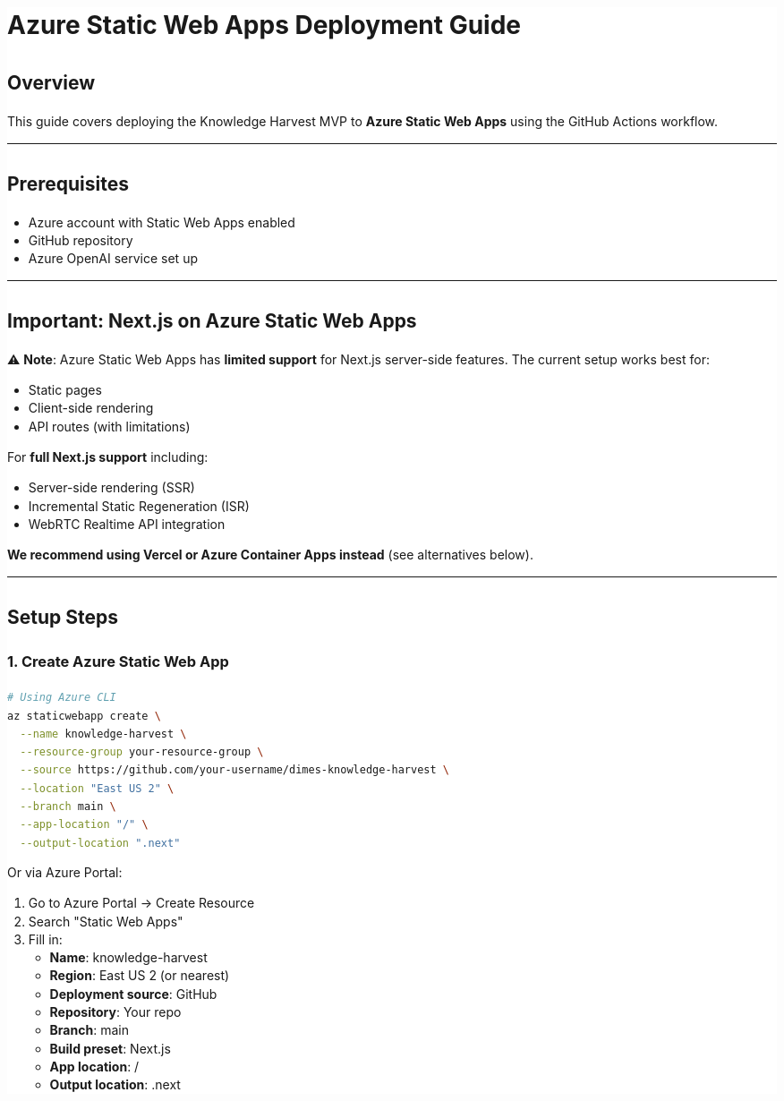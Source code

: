 # Azure Static Web Apps Deployment Guide

## Overview

This guide covers deploying the Knowledge Harvest MVP to **Azure Static Web Apps** using the GitHub Actions workflow.

---

## Prerequisites

- Azure account with Static Web Apps enabled
- GitHub repository
- Azure OpenAI service set up

---

## Important: Next.js on Azure Static Web Apps

⚠️ **Note**: Azure Static Web Apps has **limited support** for Next.js server-side features. The current setup works best for:
- Static pages
- Client-side rendering
- API routes (with limitations)

For **full Next.js support** including:
- Server-side rendering (SSR)
- Incremental Static Regeneration (ISR)
- WebRTC Realtime API integration

**We recommend using Vercel or Azure Container Apps instead** (see alternatives below).

---

## Setup Steps

### 1. Create Azure Static Web App

```bash
# Using Azure CLI
az staticwebapp create \
  --name knowledge-harvest \
  --resource-group your-resource-group \
  --source https://github.com/your-username/dimes-knowledge-harvest \
  --location "East US 2" \
  --branch main \
  --app-location "/" \
  --output-location ".next"
```

Or via Azure Portal:
1. Go to Azure Portal → Create Resource
2. Search "Static Web Apps"
3. Fill in:
   - **Name**: knowledge-harvest
   - **Region**: East US 2 (or nearest)
   - **Deployment source**: GitHub
   - **Repository**: Your repo
   - **Branch**: main
   - **Build preset**: Next.js
   - **App location**: /
   - **Output location**: .next

